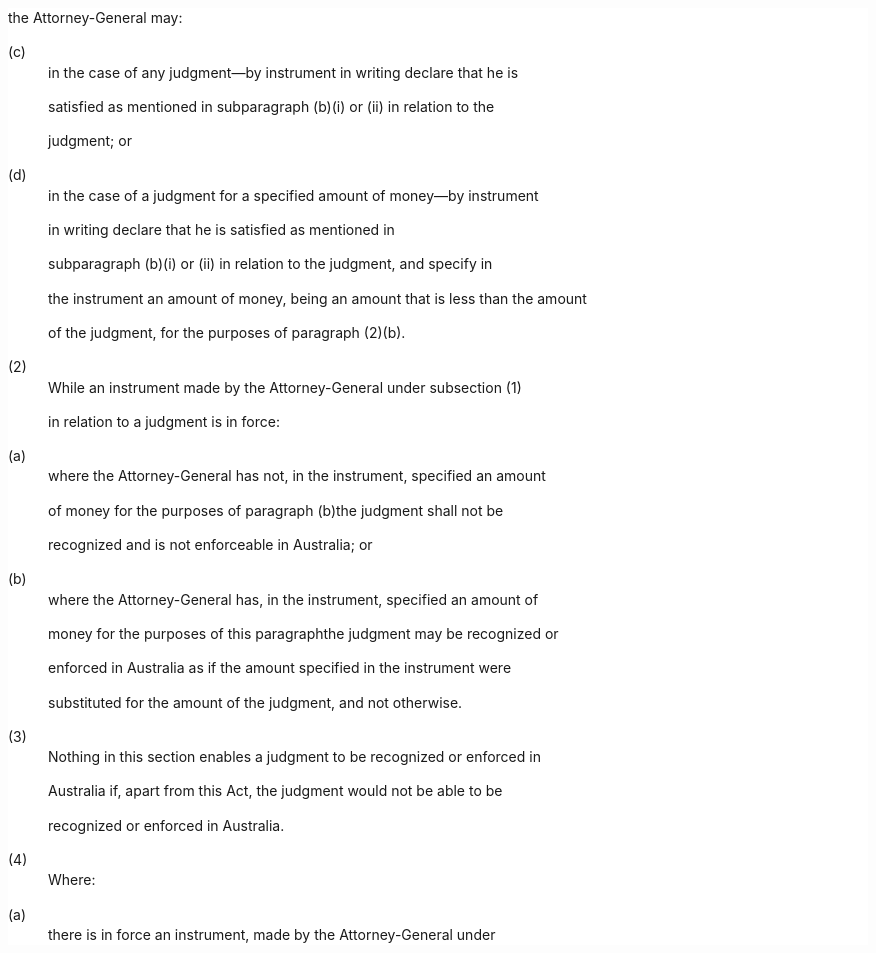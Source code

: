</dl></dl></dl></dl>

the Attorney-General may:

<dl compact=""><dl compact=""><dl compact="">

<dt>(c)</dt><dd>in the case of any judgment&#151;by instrument in writing declare that he is

satisfied as mentioned in subparagraph&#160;(b)(i) or (ii) in relation to the

judgment; or</dd>

<dt>(d)</dt><dd>in the case of a judgment for a specified amount of money&#151;by instrument

in writing declare that he is satisfied as mentioned in

subparagraph&#160;(b)(i) or (ii) in relation to the judgment, and specify in

the instrument an amount of money, being an amount that is less than the amount

of the judgment, for the purposes of paragraph&#160;(2)(b).

</dd>

</dl></dl></dl>

<dl compact=""><dl compact="">

<dt>(2)</dt><dd>While an instrument made by the Attorney-General under subsection&#160;(1)

in relation to a judgment is in force:

</dd> </dl></dl>

<dl compact=""><dl compact=""><dl compact="">

<dt>(a)</dt><dd>where the Attorney-General has not, in the instrument, specified an amount

of money for the purposes of paragraph&#160;(b)&#151;the judgment shall not be

recognized and is not enforceable in Australia; or</dd>

<dt>(b)</dt><dd>where the Attorney-General has, in the instrument, specified an amount of

money for the purposes of this paragraph&#151;the judgment may be recognized or

enforced in Australia as if the amount specified in the instrument were

substituted for the amount of the judgment, and not otherwise.

</dd>

</dl></dl></dl>

<dl compact=""><dl compact="">

<dt>(3)</dt><dd>Nothing in this section enables a judgment to be recognized or enforced in

Australia if, apart from this Act, the judgment would not be able to be

recognized or enforced in Australia.</dd> <dt>(4)</dt><dd>Where: </dd> </dl></dl>

<dl compact=""><dl compact=""><dl compact="">

<dt>(a)</dt><dd>there is in force an instrument, made by the Attorney-General under

